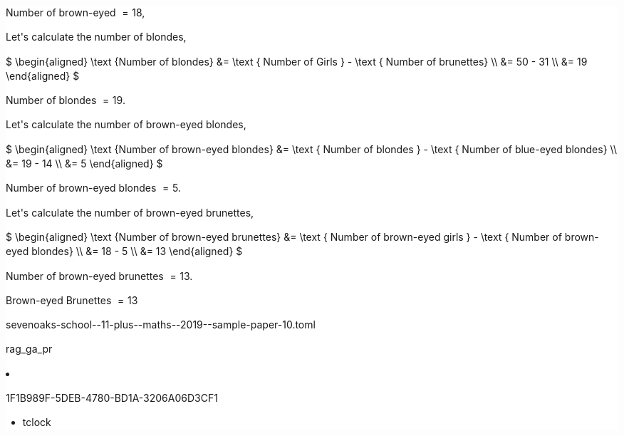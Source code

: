 Number of brown-eyed $= 18$,

Let's calculate the number of blondes,

$
\begin{aligned}
\text {Number of blondes} &= \text { Number of Girls } - \text { Number of brunettes} \\\\
                          &= 50 - 31 \\\\
                          &= 19 
\end{aligned}
$

Number of blondes $= 19$.

Let's calculate the number of brown-eyed blondes,

$
\begin{aligned}
\text {Number of brown-eyed blondes} &= \text { Number of blondes } - \text { Number of blue-eyed blondes} \\\\
                                     &= 19 - 14 \\\\
                                     &= 5 
\end{aligned}
$

Number of brown-eyed blondes $= 5$.

Let's calculate the number of brown-eyed brunettes,

$
\begin{aligned}
\text {Number of brown-eyed brunettes} &= \text { Number of brown-eyed girls } - \text { Number of brown-eyed blondes} \\\\
                                       &= 18 - 5 \\\\
                                       &= 13 
\end{aligned}
$

Number of brown-eyed brunettes $= 13$.

</div>
</div>
<div class='answers'>
<div class='answer'>

Brown-eyed Brunettes $= 13$

</div>
</div>

<div class='papername'>
<p>sevenoaks-school--11-plus--maths--2019--sample-paper-10.toml</p>
</div>
<div class='rag'>
<p>rag_ga_pr</p>
</div>
</div>
</li>
<li>
<div class='question_envelope rag_up_notstarted question'>
<div class='uuid'>
<p>1F1B989F-5DEB-4780-BD1A-3206A06D3CF1</p>
</div>
<div class='topics'>
<ul>
<li>
tclock
</li>
</ul>